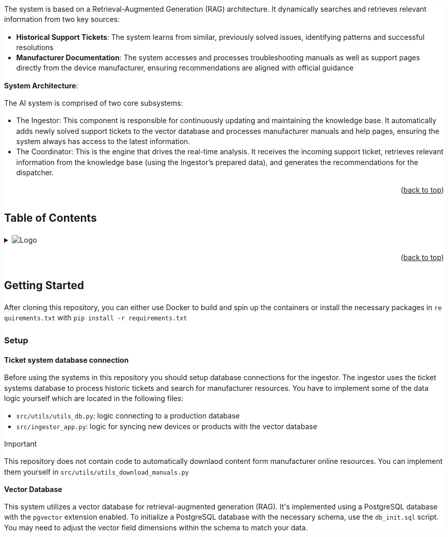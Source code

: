 The system is based on a Retrieval-Augmented Generation (RAG) architecture. It dynamically searches and retrieves relevant information from two key sources:

- **Historical Support Tickets**: The system learns from similar, previously solved issues, identifying patterns and successful resolutions
- **Manufacturer Documentation**: The system accesses and processes troubleshooting manuals as well as support pages directly from the device manufacturer, ensuring recommendations are aligned with official guidance

**System Architecture**:

The AI system is comprised of two core subsystems:

- The Ingestor: This component is responsible for continuously updating and maintaining the knowledge base. It automatically adds newly solved support tickets to the vector database and processes manufacturer manuals and help pages, ensuring the system always has access to the latest information.
- The Coordinator: This is the engine that drives the real-time analysis. It receives the incoming support ticket, retrieves relevant information from the knowledge base (using the Ingestor’s prepared data), and generates the recommendations for the dispatcher.

<p align="right">(<a href="#readme-top">back to top</a>)</p>

## Table of Contents
<details><summary><img src="images/table_of_contents.jpg" alt="Logo" width="2%"></summary></details>


<p align="right">(<a href="#readme-top">back to top</a>)</p>


## Getting Started

After cloning this repository, you can either use Docker to build and spin up the containers or install the necessary packages in `requirements.txt` with `pip install -r requirements.txt`

### Setup

**Ticket system database connection**

Before using the systems in this repository you should setup database connections for the ingestor. The ingestor uses the ticket systems database to process historic tickets and search for manufacturer resources. You have to implement some of the data logic yourself which are located in the following files:

- `src/utils/utils_db.py`: logic connecting to a production database
- `src/ingestor_app.py`: logic for syncing new devices or products with the vector database

> [!IMPORTANT]
> This repository does not contain code to automatically downlaod content form manufacturer online resources. You can implement them yourself in `src/utils/utils_download_manuals.py`

**Vector Database**

This system utilizes a vector database for retrieval-augmented generation (RAG).  It's implemented using a PostgreSQL database with the `pgvector` extension enabled.  To initialize a PostgreSQL database with the necessary schema, use the `db_init.sql` script.  You may need to adjust the vector field dimensions within the schema to match your data.
